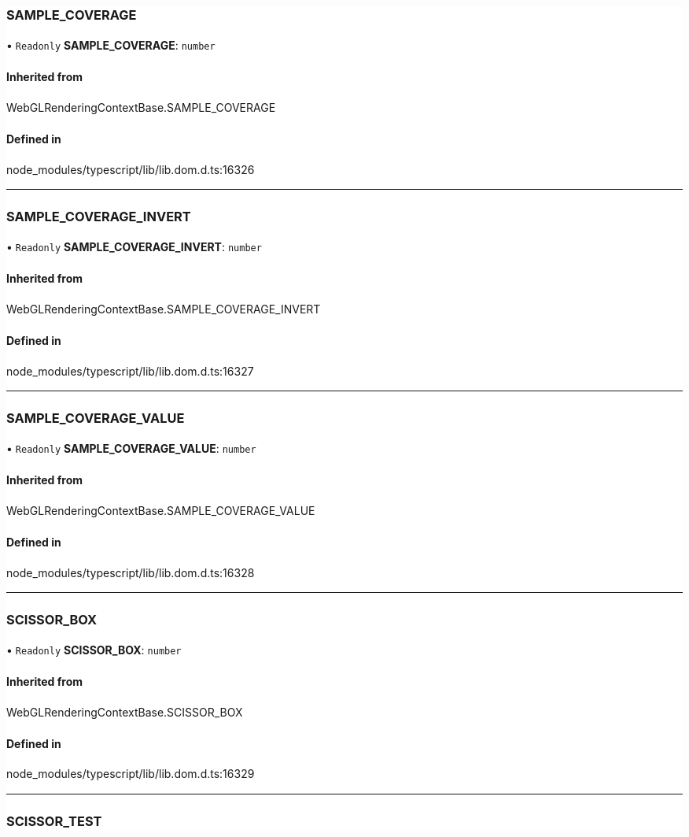 ### SAMPLE\_COVERAGE

• `Readonly` **SAMPLE\_COVERAGE**: `number`

#### Inherited from

WebGLRenderingContextBase.SAMPLE\_COVERAGE

#### Defined in

node_modules/typescript/lib/lib.dom.d.ts:16326

___

### SAMPLE\_COVERAGE\_INVERT

• `Readonly` **SAMPLE\_COVERAGE\_INVERT**: `number`

#### Inherited from

WebGLRenderingContextBase.SAMPLE\_COVERAGE\_INVERT

#### Defined in

node_modules/typescript/lib/lib.dom.d.ts:16327

___

### SAMPLE\_COVERAGE\_VALUE

• `Readonly` **SAMPLE\_COVERAGE\_VALUE**: `number`

#### Inherited from

WebGLRenderingContextBase.SAMPLE\_COVERAGE\_VALUE

#### Defined in

node_modules/typescript/lib/lib.dom.d.ts:16328

___

### SCISSOR\_BOX

• `Readonly` **SCISSOR\_BOX**: `number`

#### Inherited from

WebGLRenderingContextBase.SCISSOR\_BOX

#### Defined in

node_modules/typescript/lib/lib.dom.d.ts:16329

___

### SCISSOR\_TEST
